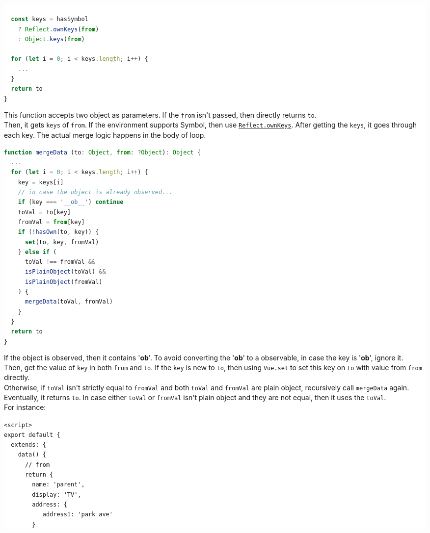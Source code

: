 ```javascript

  const keys = hasSymbol
    ? Reflect.ownKeys(from)
    : Object.keys(from)

  for (let i = 0; i < keys.length; i++) {
    ...
  }
  return to
}
```
This function accepts two object as parameters. If the `from` isn't passed, then directly returns `to`.  
Then, it gets `keys` of `from`. If the environment supports Symbol, then use
[`Reflect.ownKeys`](https://developer.mozilla.org/en-US/docs/Web/JavaScript/Reference/Global_Objects/Reflect/ownKeys).
After getting the `keys`, it goes through each key. The actual merge logic happens in the body of loop.
```javascript
function mergeData (to: Object, from: ?Object): Object {
  ...
  for (let i = 0; i < keys.length; i++) {
    key = keys[i]
    // in case the object is already observed...
    if (key === '__ob__') continue
    toVal = to[key]
    fromVal = from[key]
    if (!hasOwn(to, key)) {
      set(to, key, fromVal)
    } else if (
      toVal !== fromVal &&
      isPlainObject(toVal) &&
      isPlainObject(fromVal)
    ) {
      mergeData(toVal, fromVal)
    }
  }
  return to
}
```
If the object is observed, then it contains '__ob__'. To avoid converting the '__ob__' to a observable, in case the
key is '__ob__', ignore it.  
Then, get the value of `key` in both `from` and `to`. If the `key` is new to `to`, then using `Vue.set` to set this key
on `to` with value from `from` directly.  
Otherwise, if `toVal` isn't strictly equal to `fromVal` and both `toVal` and `fromVal` are plain object, recursively call
`mergeData` again. Eventually, it returns `to`. In case either `toVal` or `fromVal` isn't plain object and they are not
equal, then it uses the `toVal`.  
For instance:
```vue
<script>
export default {
  extends: {
    data() {
      // from
      return {
        name: 'parent',
        display: 'TV',
        address: {
           address1: 'park ave'
        }
```